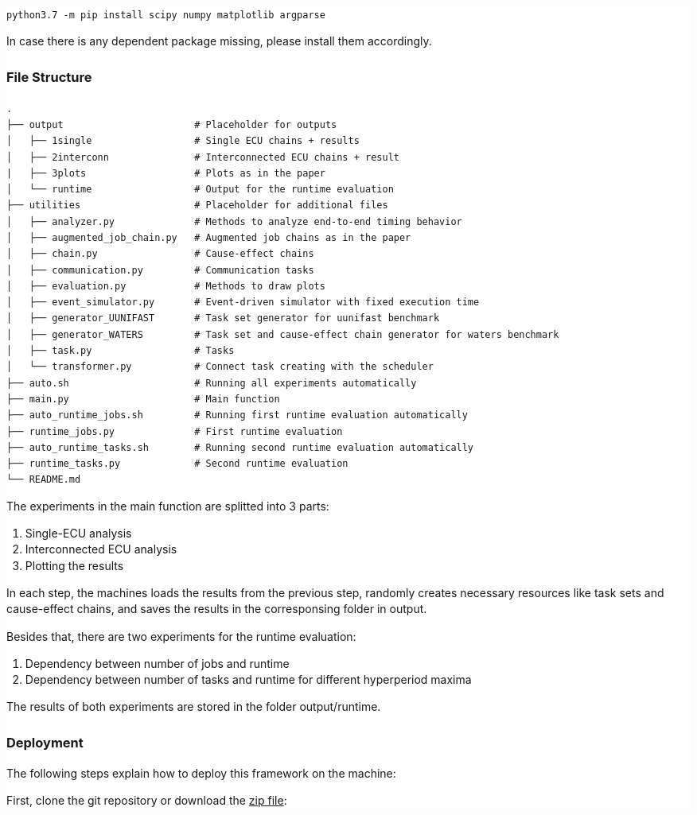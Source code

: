```
python3.7 -m pip install scipy numpy matplotlib argparse
```

In case there is any dependent package missing, please install them accordingly.

### File Structure

    .
    ├── output                       # Placeholder for outputs
    │   ├── 1single                  # Single ECU chains + results
    │   ├── 2interconn               # Interconnected ECU chains + result
    |   ├── 3plots                   # Plots as in the paper
    │   └── runtime                  # Output for the runtime evaluation
    ├── utilities                    # Placeholder for additional files
    │   ├── analyzer.py              # Methods to analyze end-to-end timing behavior
    │   ├── augmented_job_chain.py   # Augmented job chains as in the paper
    │   ├── chain.py                 # Cause-effect chains
    │   ├── communication.py         # Communication tasks
    │   ├── evaluation.py            # Methods to draw plots
    │   ├── event_simulator.py       # Event-driven simulator with fixed execution time
    │   ├── generator_UUNIFAST       # Task set generator for uunifast benchmark
    │   ├── generator_WATERS         # Task set and cause-effect chain generator for waters benchmark
    │   ├── task.py                  # Tasks
    │   └── transformer.py           # Connect task creating with the scheduler
    ├── auto.sh                      # Running all experiments automatically
    ├── main.py                      # Main function
    ├── auto_runtime_jobs.sh         # Running first runtime evaluation automatically
    ├── runtime_jobs.py              # First runtime evaluation
    ├── auto_runtime_tasks.sh        # Running second runtime evaluation automatically
    ├── runtime_tasks.py             # Second runtime evaluation
    └── README.md

The experiments in the main function are splitted into 3 parts:

1. Single-ECU analysis
2. Interconnected ECU analysis
3. Plotting the results

In each step, the machines loads the results from the previous step, randomly creates necessary resources like task sets and cause-effect chains, and saves the results in the corresponsing folder in output.

Besides that, there are two experiments for the runtime evaluation:

1. Dependency between number of jobs and runtime
2. Dependency between number of tasks and runtime for different hyperperiod maxima

The results of both experiments are stored in the folder output/runtime.

### Deployment

The following steps explain how to deploy this framework on the machine:

First, clone the git repository or download the [zip file](https://github.com/tu-dortmund-ls12-rt/end-to-end/archive/master.zip):
